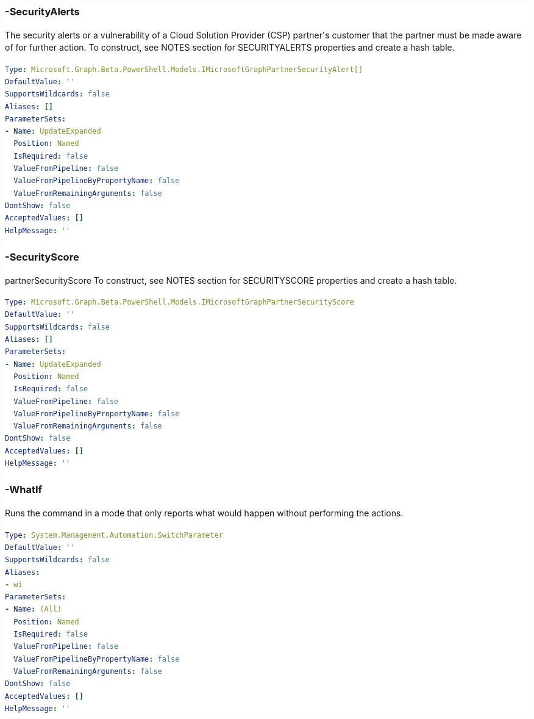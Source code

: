 ### -SecurityAlerts

The security alerts or a vulnerability of a Cloud Solution Provider (CSP) partner's customer that the partner must be made aware of for further action.
To construct, see NOTES section for SECURITYALERTS properties and create a hash table.

```yaml
Type: Microsoft.Graph.Beta.PowerShell.Models.IMicrosoftGraphPartnerSecurityAlert[]
DefaultValue: ''
SupportsWildcards: false
Aliases: []
ParameterSets:
- Name: UpdateExpanded
  Position: Named
  IsRequired: false
  ValueFromPipeline: false
  ValueFromPipelineByPropertyName: false
  ValueFromRemainingArguments: false
DontShow: false
AcceptedValues: []
HelpMessage: ''
```

### -SecurityScore

partnerSecurityScore
To construct, see NOTES section for SECURITYSCORE properties and create a hash table.

```yaml
Type: Microsoft.Graph.Beta.PowerShell.Models.IMicrosoftGraphPartnerSecurityScore
DefaultValue: ''
SupportsWildcards: false
Aliases: []
ParameterSets:
- Name: UpdateExpanded
  Position: Named
  IsRequired: false
  ValueFromPipeline: false
  ValueFromPipelineByPropertyName: false
  ValueFromRemainingArguments: false
DontShow: false
AcceptedValues: []
HelpMessage: ''
```

### -WhatIf

Runs the command in a mode that only reports what would happen without performing the actions.

```yaml
Type: System.Management.Automation.SwitchParameter
DefaultValue: ''
SupportsWildcards: false
Aliases:
- wi
ParameterSets:
- Name: (All)
  Position: Named
  IsRequired: false
  ValueFromPipeline: false
  ValueFromPipelineByPropertyName: false
  ValueFromRemainingArguments: false
DontShow: false
AcceptedValues: []
HelpMessage: ''
```
